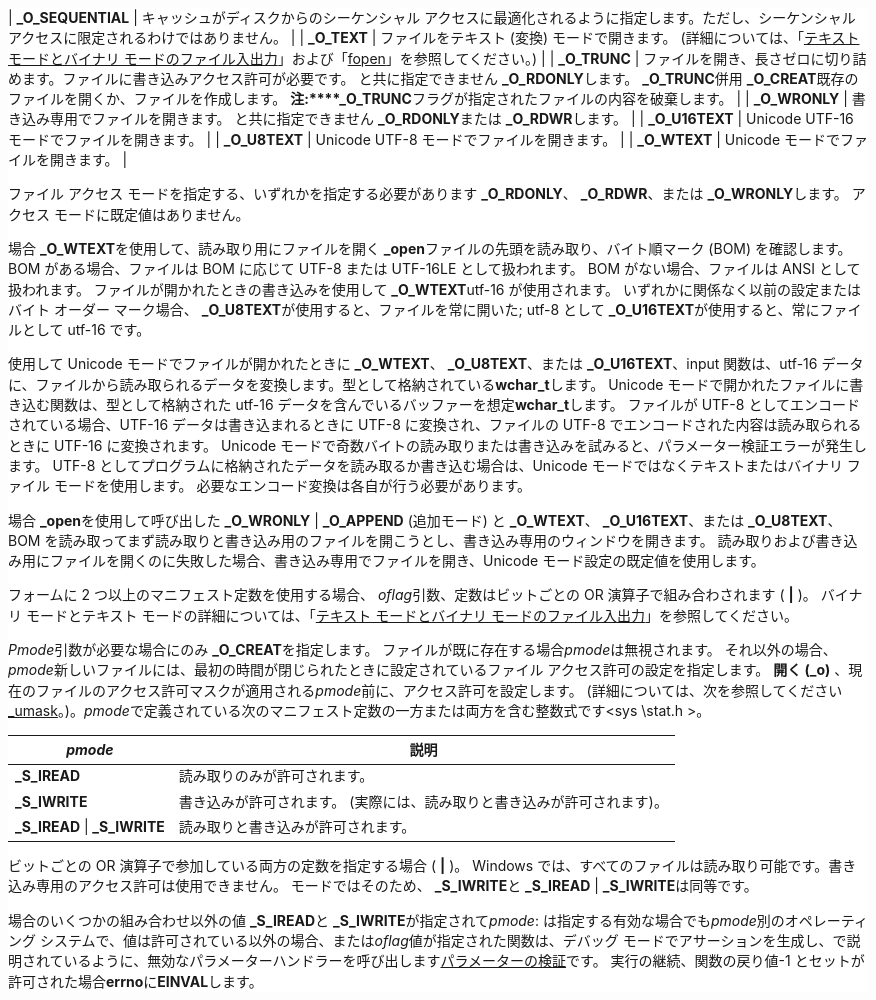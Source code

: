 | **_O_SEQUENTIAL** | キャッシュがディスクからのシーケンシャル アクセスに最適化されるように指定します。ただし、シーケンシャル アクセスに限定されるわけではありません。 |
| **_O_TEXT** | ファイルをテキスト (変換) モードで開きます。 (詳細については、「[テキスト モードとバイナリ モードのファイル入出力](../../c-runtime-library/text-and-binary-mode-file-i-o.md)」および「[fopen](fopen-wfopen.md)」を参照してください。) |
| **_O_TRUNC** | ファイルを開き、長さゼロに切り詰めます。ファイルに書き込みアクセス許可が必要です。 と共に指定できません **_O_RDONLY**します。 **_O_TRUNC**併用 **_O_CREAT**既存のファイルを開くか、ファイルを作成します。 **注:****_O_TRUNC**フラグが指定されたファイルの内容を破棄します。 |
| **_O_WRONLY** | 書き込み専用でファイルを開きます。 と共に指定できません **_O_RDONLY**または **_O_RDWR**します。 |
| **_O_U16TEXT** | Unicode UTF-16 モードでファイルを開きます。 |
| **_O_U8TEXT** | Unicode UTF-8 モードでファイルを開きます。 |
| **_O_WTEXT** | Unicode モードでファイルを開きます。 |

ファイル アクセス モードを指定する、いずれかを指定する必要があります **_O_RDONLY**、 **_O_RDWR**、または **_O_WRONLY**します。 アクセス モードに既定値はありません。

場合 **_O_WTEXT**を使用して、読み取り用にファイルを開く **_open**ファイルの先頭を読み取り、バイト順マーク (BOM) を確認します。 BOM がある場合、ファイルは BOM に応じて UTF-8 または UTF-16LE として扱われます。 BOM がない場合、ファイルは ANSI として扱われます。 ファイルが開かれたときの書き込みを使用して **_O_WTEXT**utf-16 が使用されます。 いずれかに関係なく以前の設定またはバイト オーダー マーク場合、 **_O_U8TEXT**が使用すると、ファイルを常に開いた; utf-8 として **_O_U16TEXT**が使用すると、常にファイルとして utf-16 です。

使用して Unicode モードでファイルが開かれたときに **_O_WTEXT**、 **_O_U8TEXT**、または **_O_U16TEXT**、input 関数は、utf-16 データに、ファイルから読み取られるデータを変換します。型として格納されている**wchar_t**します。 Unicode モードで開かれたファイルに書き込む関数は、型として格納された utf-16 データを含んでいるバッファーを想定**wchar_t**します。 ファイルが UTF-8 としてエンコードされている場合、UTF-16 データは書き込まれるときに UTF-8 に変換され、ファイルの UTF-8 でエンコードされた内容は読み取られるときに UTF-16 に変換されます。 Unicode モードで奇数バイトの読み取りまたは書き込みを試みると、パラメーター検証エラーが発生します。 UTF-8 としてプログラムに格納されたデータを読み取るか書き込む場合は、Unicode モードではなくテキストまたはバイナリ ファイル モードを使用します。 必要なエンコード変換は各自が行う必要があります。

場合 **_open**を使用して呼び出した **_O_WRONLY** | **_O_APPEND** (追加モード) と **_O_WTEXT**、 **_O_U16TEXT**、または **_O_U8TEXT**、BOM を読み取ってまず読み取りと書き込み用のファイルを開こうとし、書き込み専用のウィンドウを開きます。 読み取りおよび書き込み用にファイルを開くのに失敗した場合、書き込み専用でファイルを開き、Unicode モード設定の既定値を使用します。

フォームに 2 つ以上のマニフェスト定数を使用する場合、 *oflag*引数、定数はビットごとの OR 演算子で組み合わされます ( **&#124;** )。 バイナリ モードとテキスト モードの詳細については、「[テキスト モードとバイナリ モードのファイル入出力](../../c-runtime-library/text-and-binary-mode-file-i-o.md)」を参照してください。

*Pmode*引数が必要な場合にのみ **_O_CREAT**を指定します。 ファイルが既に存在する場合*pmode*は無視されます。 それ以外の場合、 *pmode*新しいファイルには、最初の時間が閉じられたときに設定されているファイル アクセス許可の設定を指定します。 **開く (_o)** 、現在のファイルのアクセス許可マスクが適用される*pmode*前に、アクセス許可を設定します。 (詳細については、次を参照してください[_umask](umask.md)。)。*pmode*で定義されている次のマニフェスト定数の一方または両方を含む整数式です\<sys \stat.h >。

|*pmode*|説明|
|-|-|
| **_S_IREAD** | 読み取りのみが許可されます。 |
| **_S_IWRITE** | 書き込みが許可されます。 (実際には、読み取りと書き込みが許可されます)。 |
| **_S_IREAD** &#124; **_S_IWRITE** | 読み取りと書き込みが許可されます。 |

ビットごとの OR 演算子で参加している両方の定数を指定する場合 ( **&#124;** )。 Windows では、すべてのファイルは読み取り可能です。書き込み専用のアクセス許可は使用できません。 モードではそのため、 **_S_IWRITE**と **_S_IREAD** | **_S_IWRITE**は同等です。

場合のいくつかの組み合わせ以外の値 **_S_IREAD**と **_S_IWRITE**が指定されて*pmode*: は指定する有効な場合でも*pmode*別のオペレーティング システムで、値は許可されている以外の場合、または*oflag*値が指定された関数は、デバッグ モードでアサーションを生成し、で説明されているように、無効なパラメーターハンドラーを呼び出します[パラメーターの検証](../../c-runtime-library/parameter-validation.md)です。 実行の継続、関数の戻り値-1 とセットが許可された場合**errno**に**EINVAL**します。
